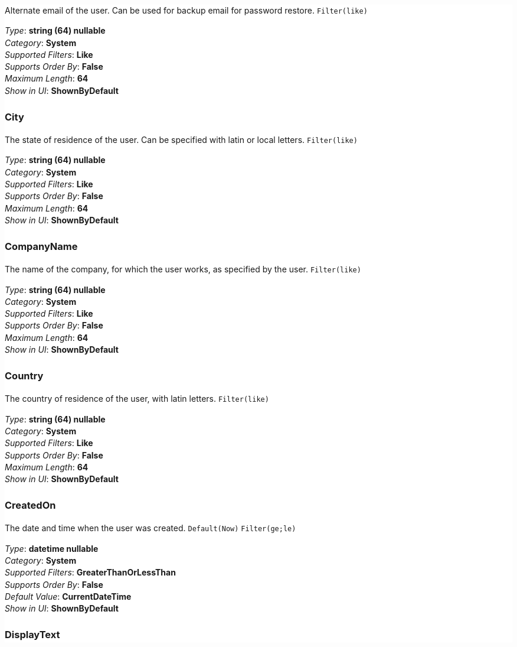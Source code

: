 Alternate email of the user. Can be used for backup email for password restore. `Filter(like)`

_Type_: **string (64) __nullable__**  
_Category_: **System**  
_Supported Filters_: **Like**  
_Supports Order By_: **False**  
_Maximum Length_: **64**  
_Show in UI_: **ShownByDefault**  

### City

The state of residence of the user. Can be specified with latin or local letters. `Filter(like)`

_Type_: **string (64) __nullable__**  
_Category_: **System**  
_Supported Filters_: **Like**  
_Supports Order By_: **False**  
_Maximum Length_: **64**  
_Show in UI_: **ShownByDefault**  

### CompanyName

The name of the company, for which the user works, as specified by the user. `Filter(like)`

_Type_: **string (64) __nullable__**  
_Category_: **System**  
_Supported Filters_: **Like**  
_Supports Order By_: **False**  
_Maximum Length_: **64**  
_Show in UI_: **ShownByDefault**  

### Country

The country of residence of the user, with latin letters. `Filter(like)`

_Type_: **string (64) __nullable__**  
_Category_: **System**  
_Supported Filters_: **Like**  
_Supports Order By_: **False**  
_Maximum Length_: **64**  
_Show in UI_: **ShownByDefault**  

### CreatedOn

The date and time when the user was created. `Default(Now)` `Filter(ge;le)`

_Type_: **datetime __nullable__**  
_Category_: **System**  
_Supported Filters_: **GreaterThanOrLessThan**  
_Supports Order By_: **False**  
_Default Value_: **CurrentDateTime**  
_Show in UI_: **ShownByDefault**  

### DisplayText
